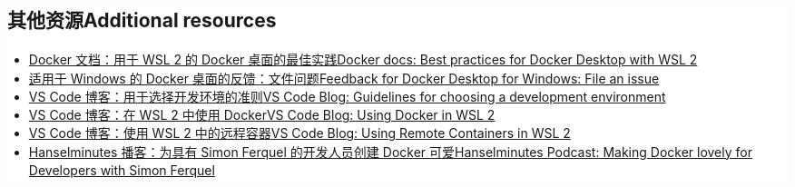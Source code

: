 ## <a name="additional-resources"></a><span data-ttu-id="a3dc6-216">其他资源</span><span class="sxs-lookup"><span data-stu-id="a3dc6-216">Additional resources</span></span>

- [<span data-ttu-id="a3dc6-217">Docker 文档：用于 WSL 2 的 Docker 桌面的最佳实践</span><span class="sxs-lookup"><span data-stu-id="a3dc6-217">Docker docs: Best practices for Docker Desktop with WSL 2</span></span>](https://docs.docker.com/docker-for-windows/wsl/#best-practices)
- [<span data-ttu-id="a3dc6-218">适用于 Windows 的 Docker 桌面的反馈：文件问题</span><span class="sxs-lookup"><span data-stu-id="a3dc6-218">Feedback for Docker Desktop for Windows: File an issue</span></span>](https://github.com/docker/for-win/issues)
- [<span data-ttu-id="a3dc6-219">VS Code 博客：用于选择开发环境的准则</span><span class="sxs-lookup"><span data-stu-id="a3dc6-219">VS Code Blog: Guidelines for choosing a development environment</span></span>](https://code.visualstudio.com/docs/containers/choosing-dev-environment#_guidelines-for-choosing-a-development-environment)
- [<span data-ttu-id="a3dc6-220">VS Code 博客：在 WSL 2 中使用 Docker</span><span class="sxs-lookup"><span data-stu-id="a3dc6-220">VS Code Blog: Using Docker in WSL 2</span></span>](https://code.visualstudio.com/blogs/2020/03/02/docker-in-wsl2)
- [<span data-ttu-id="a3dc6-221">VS Code 博客：使用 WSL 2 中的远程容器</span><span class="sxs-lookup"><span data-stu-id="a3dc6-221">VS Code Blog: Using Remote Containers in WSL 2</span></span>](https://code.visualstudio.com/blogs/2020/07/01/containers-wsl)
- [<span data-ttu-id="a3dc6-222">Hanselminutes 播客：为具有 Simon Ferquel 的开发人员创建 Docker 可爱</span><span class="sxs-lookup"><span data-stu-id="a3dc6-222">Hanselminutes Podcast: Making Docker lovely for Developers with Simon Ferquel</span></span>](https://hanselminutes.com/736/making-docker-lovely-for-developers-with-simon-ferquel)
